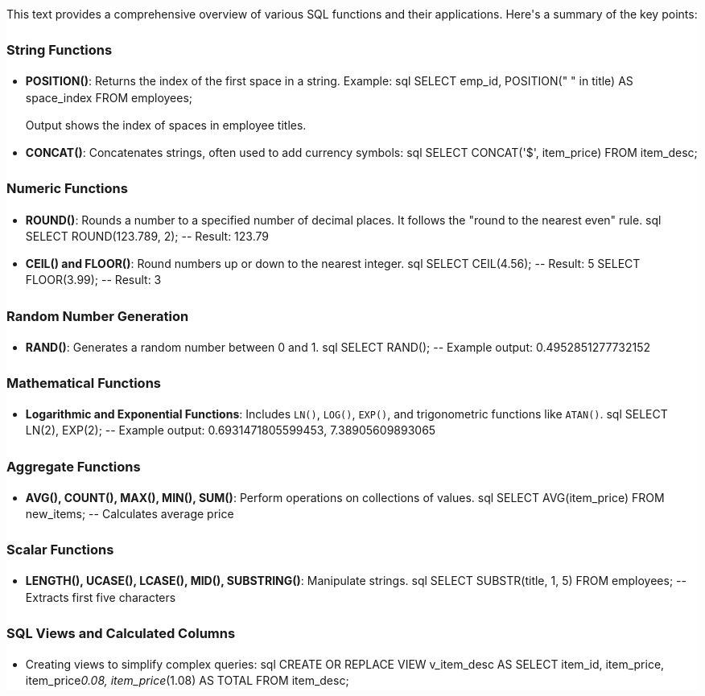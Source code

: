 This text provides a comprehensive overview of various SQL functions and their applications. Here's a summary of the key points:

### String Functions
- **POSITION()**: Returns the index of the first space in a string. Example:
  sql
  SELECT emp_id, POSITION(" " in title) AS space_index FROM employees;
  
  Output shows the index of spaces in employee titles.

- **CONCAT()**: Concatenates strings, often used to add currency symbols:
  sql
  SELECT CONCAT('$', item_price) FROM item_desc;
  

### Numeric Functions
- **ROUND()**: Rounds a number to a specified number of decimal places. It follows the "round to the nearest even" rule.
  sql
  SELECT ROUND(123.789, 2); -- Result: 123.79
  

- **CEIL() and FLOOR()**: Round numbers up or down to the nearest integer.
  sql
  SELECT CEIL(4.56); -- Result: 5
  SELECT FLOOR(3.99); -- Result: 3
  

### Random Number Generation
- **RAND()**: Generates a random number between 0 and 1.
  sql
  SELECT RAND(); -- Example output: 0.4952851277732152
  

### Mathematical Functions
- **Logarithmic and Exponential Functions**: Includes `LN()`, `LOG()`, `EXP()`, and trigonometric functions like `ATAN()`.
  sql
  SELECT LN(2), EXP(2); -- Example output: 0.6931471805599453, 7.38905609893065
  

### Aggregate Functions
- **AVG(), COUNT(), MAX(), MIN(), SUM()**: Perform operations on collections of values.
  sql
  SELECT AVG(item_price) FROM new_items; -- Calculates average price
  

### Scalar Functions
- **LENGTH(), UCASE(), LCASE(), MID(), SUBSTRING()**: Manipulate strings.
  sql
  SELECT SUBSTR(title, 1, 5) FROM employees; -- Extracts first five characters
  

### SQL Views and Calculated Columns
- Creating views to simplify complex queries:
  sql
  CREATE OR REPLACE VIEW v_item_desc AS
  SELECT item_id, item_price, item_price*0.08, item_price*(1.08) AS TOTAL
  FROM item_desc;
  